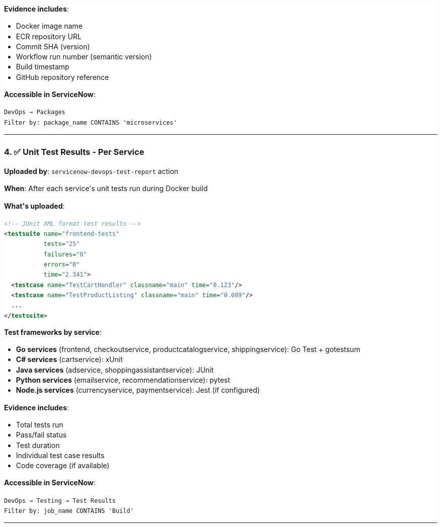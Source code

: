 **Evidence includes**:
- Docker image name
- ECR repository URL
- Commit SHA (version)
- Workflow run number (semantic version)
- Build timestamp
- GitHub repository reference

**Accessible in ServiceNow**:
```
DevOps → Packages
Filter by: package_name CONTAINS 'microservices'
```

---

### 4. ✅ **Unit Test Results** - Per Service

**Uploaded by**: `servicenow-devops-test-report` action

**When**: After each service's unit tests run during Docker build

**What's uploaded**:
```xml
<!-- JUnit XML format test results -->
<testsuite name="frontend-tests"
           tests="25"
           failures="0"
           errors="0"
           time="2.341">
  <testcase name="TestCartHandler" classname="main" time="0.123"/>
  <testcase name="TestProductListing" classname="main" time="0.089"/>
  ...
</testsuite>
```

**Test frameworks by service**:
- **Go services** (frontend, checkoutservice, productcatalogservice, shippingservice): Go Test + gotestsum
- **C# services** (cartservice): xUnit
- **Java services** (adservice, shoppingassistantservice): JUnit
- **Python services** (emailservice, recommendationservice): pytest
- **Node.js services** (currencyservice, paymentservice): Jest (if configured)

**Evidence includes**:
- Total tests run
- Pass/fail status
- Test duration
- Individual test case results
- Code coverage (if available)

**Accessible in ServiceNow**:
```
DevOps → Testing → Test Results
Filter by: job_name CONTAINS 'Build'
```

---
